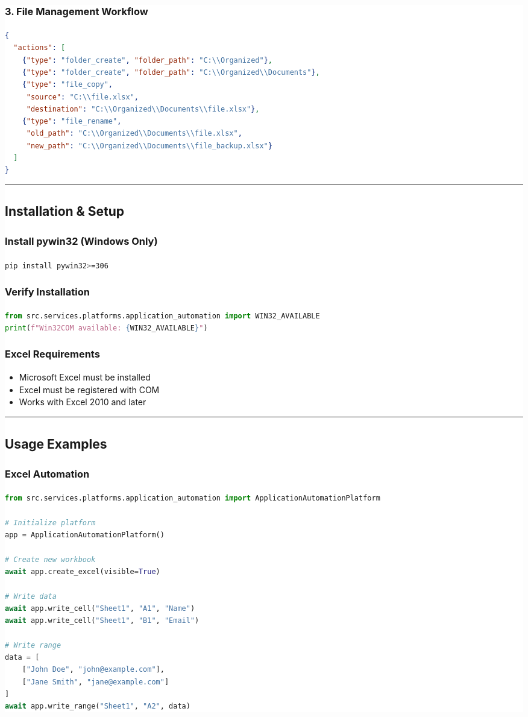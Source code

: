 ```json
```

### 3. File Management Workflow
```json
{
  "actions": [
    {"type": "folder_create", "folder_path": "C:\\Organized"},
    {"type": "folder_create", "folder_path": "C:\\Organized\\Documents"},
    {"type": "file_copy", 
     "source": "C:\\file.xlsx", 
     "destination": "C:\\Organized\\Documents\\file.xlsx"},
    {"type": "file_rename",
     "old_path": "C:\\Organized\\Documents\\file.xlsx",
     "new_path": "C:\\Organized\\Documents\\file_backup.xlsx"}
  ]
}
```

---

## Installation & Setup

### Install pywin32 (Windows Only)
```bash
pip install pywin32>=306
```

### Verify Installation
```python
from src.services.platforms.application_automation import WIN32_AVAILABLE
print(f"Win32COM available: {WIN32_AVAILABLE}")
```

### Excel Requirements
- Microsoft Excel must be installed
- Excel must be registered with COM
- Works with Excel 2010 and later

---

## Usage Examples

### Excel Automation
```python
from src.services.platforms.application_automation import ApplicationAutomationPlatform

# Initialize platform
app = ApplicationAutomationPlatform()

# Create new workbook
await app.create_excel(visible=True)

# Write data
await app.write_cell("Sheet1", "A1", "Name")
await app.write_cell("Sheet1", "B1", "Email")

# Write range
data = [
    ["John Doe", "john@example.com"],
    ["Jane Smith", "jane@example.com"]
]
await app.write_range("Sheet1", "A2", data)
```